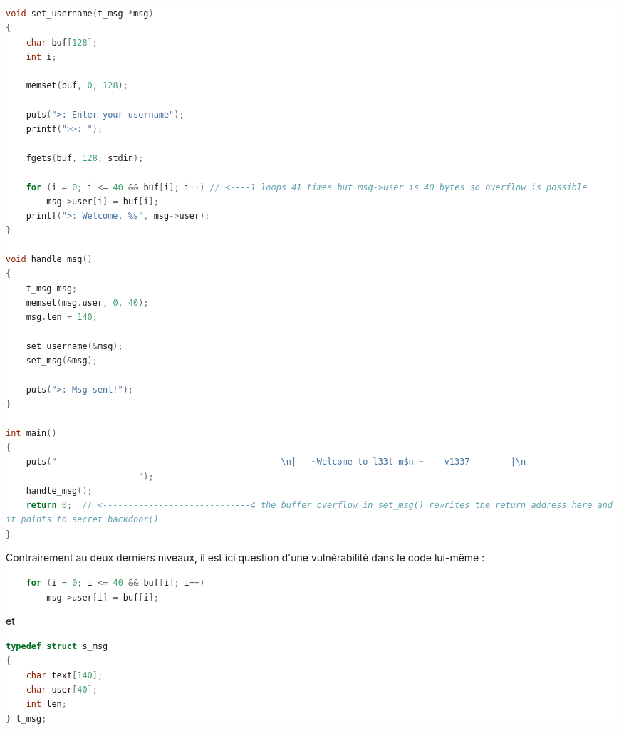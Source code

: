 ```c
void set_username(t_msg *msg)
{
    char buf[128];
    int i;

    memset(buf, 0, 128);

    puts(">: Enter your username");
    printf(">>: ");

    fgets(buf, 128, stdin);

    for (i = 0; i <= 40 && buf[i]; i++) // <----1 loops 41 times but msg->user is 40 bytes so overflow is possible
        msg->user[i] = buf[i];
    printf(">: Welcome, %s", msg->user);
}

void handle_msg()
{
    t_msg msg;
    memset(msg.user, 0, 40);
    msg.len = 140;

    set_username(&msg);
    set_msg(&msg);

    puts(">: Msg sent!");
}

int main()
{
    puts("--------------------------------------------\n|   ~Welcome to l33t-m$n ~    v1337        |\n--------------------------------------------");
    handle_msg();
    return 0;  // <-----------------------------4 the buffer overflow in set_msg() rewrites the return address here and it points to secret_backdoor()
}
```

Contrairement au deux derniers niveaux, il est ici question d'une vulnérabilité dans le code lui-même :

```c
    for (i = 0; i <= 40 && buf[i]; i++)
        msg->user[i] = buf[i];
```

et

```c
typedef struct s_msg
{
    char text[140];
    char user[40];
    int len;
} t_msg;
```
